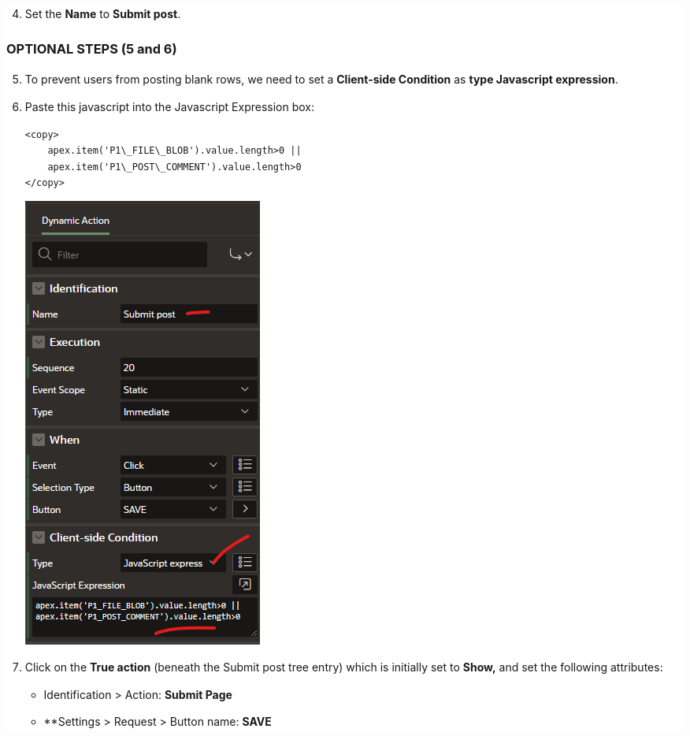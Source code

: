 4.  Set the **Name** to **Submit post**.

### OPTIONAL STEPS (5 and 6)

5.  To prevent users from posting blank rows, we need to set a
    **Client-side Condition** as **type Javascript expression**.

6.  Paste this javascript into the Javascript Expression box:
    
    ```
    <copy>
        apex.item('P1\_FILE\_BLOB').value.length>0 || 
        apex.item('P1\_POST\_COMMENT').value.length>0
    </copy>
    ```

    ![Property editor](images/js-expression.png)



7. Click on the **True action** (beneath the Submit post tree entry)
which is initially set to **Show,** and set the following attributes:

    - Identification > Action: **Submit Page**

    - **Settings > Request > Button name: **SAVE**
